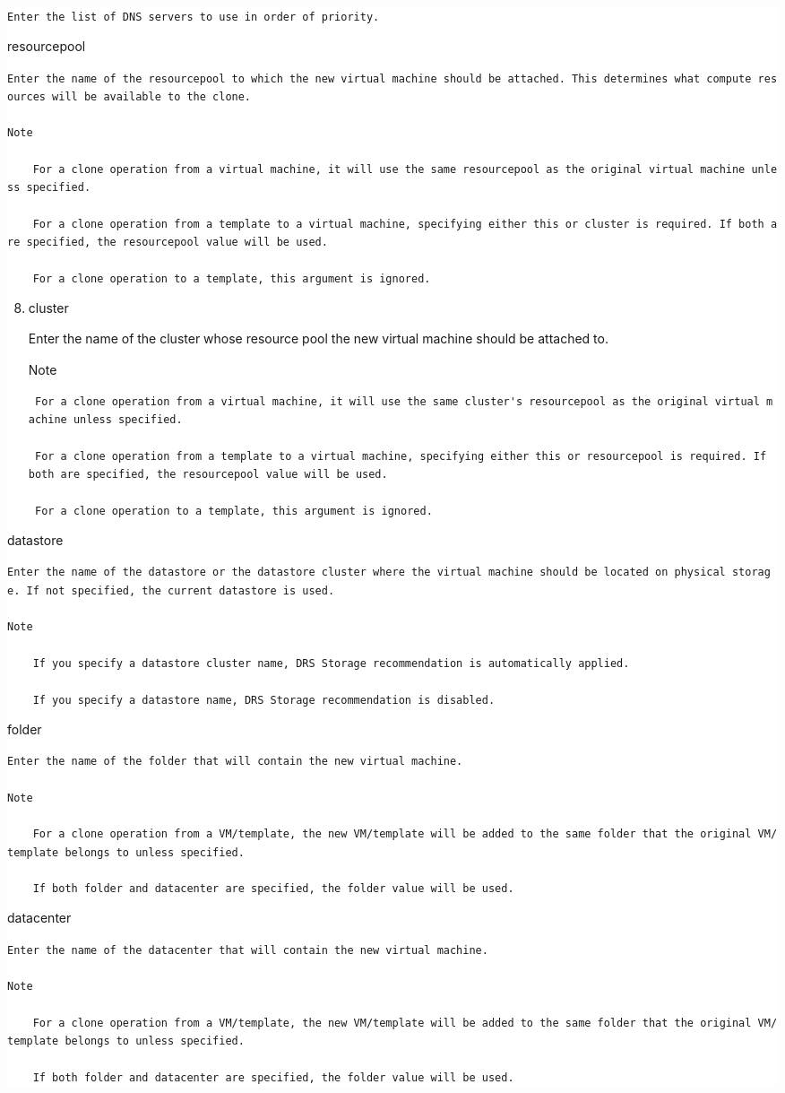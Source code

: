     Enter the list of DNS servers to use in order of priority.
resourcepool

    Enter the name of the resourcepool to which the new virtual machine should be attached. This determines what compute resources will be available to the clone.

    Note

        For a clone operation from a virtual machine, it will use the same resourcepool as the original virtual machine unless specified.

        For a clone operation from a template to a virtual machine, specifying either this or cluster is required. If both are specified, the resourcepool value will be used.

        For a clone operation to a template, this argument is ignored.

8. cluster

    Enter the name of the cluster whose resource pool the new virtual machine should be attached to.

    Note

        For a clone operation from a virtual machine, it will use the same cluster's resourcepool as the original virtual machine unless specified.

        For a clone operation from a template to a virtual machine, specifying either this or resourcepool is required. If both are specified, the resourcepool value will be used.

        For a clone operation to a template, this argument is ignored.

datastore

    Enter the name of the datastore or the datastore cluster where the virtual machine should be located on physical storage. If not specified, the current datastore is used.

    Note

        If you specify a datastore cluster name, DRS Storage recommendation is automatically applied.

        If you specify a datastore name, DRS Storage recommendation is disabled.

folder

    Enter the name of the folder that will contain the new virtual machine.

    Note

        For a clone operation from a VM/template, the new VM/template will be added to the same folder that the original VM/template belongs to unless specified.

        If both folder and datacenter are specified, the folder value will be used.

datacenter

    Enter the name of the datacenter that will contain the new virtual machine.

    Note

        For a clone operation from a VM/template, the new VM/template will be added to the same folder that the original VM/template belongs to unless specified.

        If both folder and datacenter are specified, the folder value will be used.
